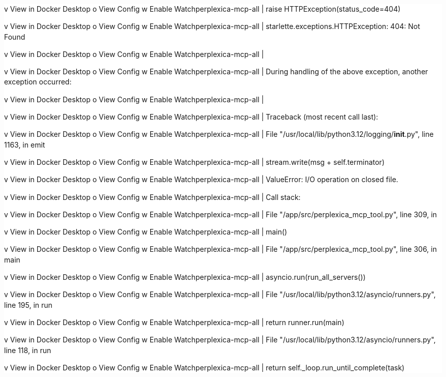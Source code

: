 
v View in Docker Desktop   o View Config   w Enable Watchperplexica-mcp-all  |     raise HTTPException(status_code=404)


v View in Docker Desktop   o View Config   w Enable Watchperplexica-mcp-all  | starlette.exceptions.HTTPException: 404: Not Found


v View in Docker Desktop   o View Config   w Enable Watchperplexica-mcp-all  | 


v View in Docker Desktop   o View Config   w Enable Watchperplexica-mcp-all  | During handling of the above exception, another exception occurred:


v View in Docker Desktop   o View Config   w Enable Watchperplexica-mcp-all  | 


v View in Docker Desktop   o View Config   w Enable Watchperplexica-mcp-all  | Traceback (most recent call last):


v View in Docker Desktop   o View Config   w Enable Watchperplexica-mcp-all  |   File "/usr/local/lib/python3.12/logging/__init__.py", line 1163, in emit


v View in Docker Desktop   o View Config   w Enable Watchperplexica-mcp-all  |     stream.write(msg + self.terminator)


v View in Docker Desktop   o View Config   w Enable Watchperplexica-mcp-all  | ValueError: I/O operation on closed file.


v View in Docker Desktop   o View Config   w Enable Watchperplexica-mcp-all  | Call stack:


v View in Docker Desktop   o View Config   w Enable Watchperplexica-mcp-all  |   File "/app/src/perplexica_mcp_tool.py", line 309, in <module>


v View in Docker Desktop   o View Config   w Enable Watchperplexica-mcp-all  |     main()


v View in Docker Desktop   o View Config   w Enable Watchperplexica-mcp-all  |   File "/app/src/perplexica_mcp_tool.py", line 306, in main


v View in Docker Desktop   o View Config   w Enable Watchperplexica-mcp-all  |     asyncio.run(run_all_servers())


v View in Docker Desktop   o View Config   w Enable Watchperplexica-mcp-all  |   File "/usr/local/lib/python3.12/asyncio/runners.py", line 195, in run


v View in Docker Desktop   o View Config   w Enable Watchperplexica-mcp-all  |     return runner.run(main)


v View in Docker Desktop   o View Config   w Enable Watchperplexica-mcp-all  |   File "/usr/local/lib/python3.12/asyncio/runners.py", line 118, in run


v View in Docker Desktop   o View Config   w Enable Watchperplexica-mcp-all  |     return self._loop.run_until_complete(task)
